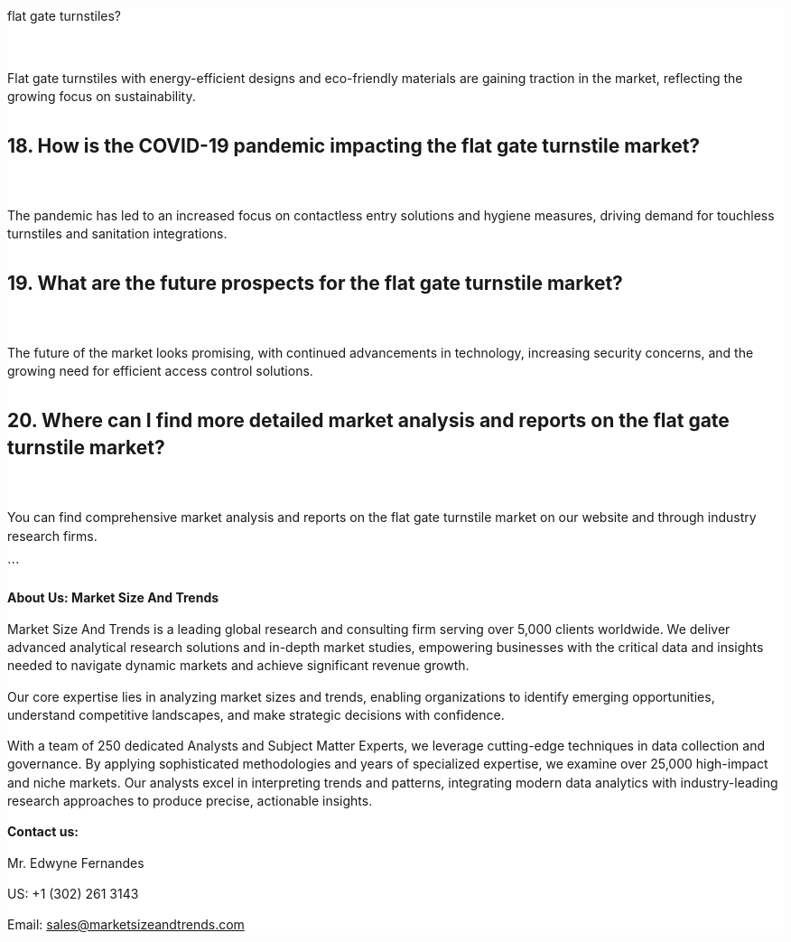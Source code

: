 flat gate turnstiles?</h2><p>&nbsp;</p><p>Flat gate turnstiles with energy-efficient designs and eco-friendly materials are gaining traction in the market, reflecting the growing focus on sustainability.</p><h2>18. How is the COVID-19 pandemic impacting the flat gate turnstile market?</h2><p>&nbsp;</p><p>The pandemic has led to an increased focus on contactless entry solutions and hygiene measures, driving demand for touchless turnstiles and sanitation integrations.</p><h2>19. What are the future prospects for the flat gate turnstile market?</h2><p>&nbsp;</p><p>The future of the market looks promising, with continued advancements in technology, increasing security concerns, and the growing need for efficient access control solutions.</p><h2>20. Where can I find more detailed market analysis and reports on the flat gate turnstile market?</h2><p>&nbsp;</p><p>You can find comprehensive market analysis and reports on the flat gate turnstile market on our website and through industry research firms.</p></body></html>```</p><p><strong>About Us:&nbsp;Market Size And Trends</strong></p><p>Market Size And Trends&nbsp;is a leading global research and consulting firm serving over 5,000 clients worldwide. We deliver advanced analytical research solutions and in-depth market studies, empowering businesses with the critical data and insights needed to navigate dynamic markets and achieve significant revenue growth.</p><p>Our core expertise lies in analyzing market sizes and trends, enabling organizations to identify emerging opportunities, understand competitive landscapes, and make strategic decisions with confidence.</p><p>With a team of 250 dedicated Analysts and Subject Matter Experts, we leverage cutting-edge techniques in data collection and governance. By applying sophisticated methodologies and years of specialized expertise, we examine over 25,000 high-impact and niche markets. Our analysts excel in interpreting trends and patterns, integrating modern data analytics with industry-leading research approaches to produce precise, actionable insights.</p><p><strong>Contact us:</strong></p><p>Mr. Edwyne Fernandes</p><p>US: +1 (302) 261 3143</p><p>Email: <a href="mailto:sales@marketsizeandtrends.com">sales@marketsizeandtrends.com</a>&nbsp;</p>
